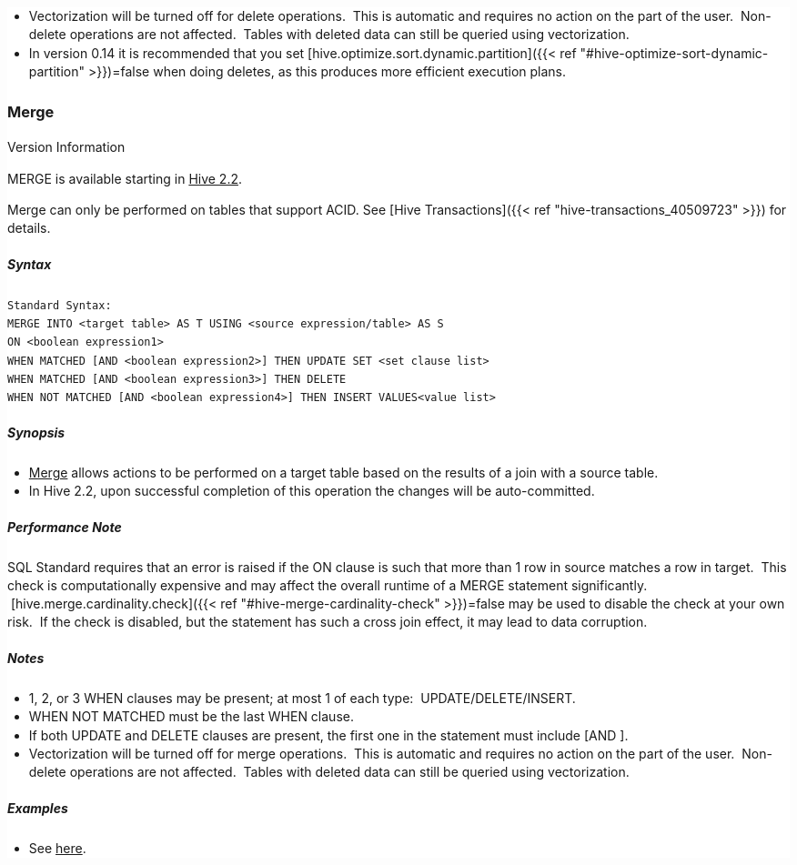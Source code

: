 * Vectorization will be turned off for delete operations.  This is automatic and requires no action on the part of the user.  Non-delete operations are not affected.  Tables with deleted data can still be queried using vectorization.
* In version 0.14 it is recommended that you set [hive.optimize.sort.dynamic.partition]({{< ref "#hive-optimize-sort-dynamic-partition" >}})=false when doing deletes, as this produces more efficient execution plans.

### Merge

Version Information

MERGE is available starting in [Hive 2.2](https://issues.apache.org/jira/browse/HIVE-10924).

Merge can only be performed on tables that support ACID. See [Hive Transactions]({{< ref "hive-transactions_40509723" >}}) for details.

##### Syntax

```
Standard Syntax:
MERGE INTO <target table> AS T USING <source expression/table> AS S
ON <boolean expression1>
WHEN MATCHED [AND <boolean expression2>] THEN UPDATE SET <set clause list>
WHEN MATCHED [AND <boolean expression3>] THEN DELETE
WHEN NOT MATCHED [AND <boolean expression4>] THEN INSERT VALUES<value list>
```

##### Synopsis

* [Merge](https://en.wikipedia.org/wiki/Merge_(SQL)) allows actions to be performed on a target table based on the results of a join with a source table.
* In Hive 2.2, upon successful completion of this operation the changes will be auto-committed.

##### Performance Note

SQL Standard requires that an error is raised if the ON clause is such that more than 1 row in source matches a row in target.  This check is computationally expensive and may affect the overall runtime of a MERGE statement significantly.  [hive.merge.cardinality.check]({{< ref "#hive-merge-cardinality-check" >}})=false may be used to disable the check at your own risk.  If the check is disabled, but the statement has such a cross join effect, it may lead to data corruption.

##### Notes

* 1, 2, or 3 WHEN clauses may be present; at most 1 of each type:  UPDATE/DELETE/INSERT.
* WHEN NOT MATCHED must be the last WHEN clause.
* If both UPDATE and DELETE clauses are present, the first one in the statement must include [AND <boolean expression>].
* Vectorization will be turned off for merge operations.  This is automatic and requires no action on the part of the user.  Non-delete operations are not affected.  Tables with deleted data can still be queried using vectorization.

##### Examples

* See [here](https://community.hortonworks.com/articles/97113/hive-acid-merge-by-example.html).

